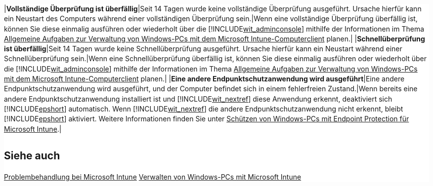 |**Vollständige Überprüfung ist überfällig**|Seit 14 Tagen wurde keine vollständige Überprüfung ausgeführt. Ursache hierfür kann ein Neustart des Computers während einer vollständigen Überprüfung sein.|Wenn eine vollständige Überprüfung überfällig ist, können Sie diese einmalig ausführen oder wiederholt über die [!INCLUDE[wit_adminconsole](../Token/wit_adminconsole_md.md)] mithilfe der Informationen im Thema [Allgemeine Aufgaben zur Verwaltung von Windows-PCs mit dem Microsoft Intune-Computerclient](../Topic/Common-Windows-PC-management-tasks-with-the-Microsoft-Intune-computer-client.md) planen.|
|**Schnellüberprüfung ist überfällig**|Seit 14 Tagen wurde keine Schnellüberprüfung ausgeführt. Ursache hierfür kann ein Neustart während einer Schnellüberprüfung sein.|Wenn eine Schnellüberprüfung überfällig ist, können Sie diese einmalig ausführen oder wiederholt über die [!INCLUDE[wit_adminconsole](../Token/wit_adminconsole_md.md)] mithilfe der Informationen im Thema [Allgemeine Aufgaben zur Verwaltung von Windows-PCs mit dem Microsoft Intune-Computerclient](../Topic/Common-Windows-PC-management-tasks-with-the-Microsoft-Intune-computer-client.md) planen.|
|**Eine andere Endpunktschutzanwendung wird ausgeführt**|Eine andere Endpunktschutzanwendung wird ausgeführt, und der Computer befindet sich in einem fehlerfreien Zustand.|Wenn bereits eine andere Endpunktschutzanwendung installiert ist und [!INCLUDE[wit_nextref](../Token/wit_nextref_md.md)] diese Anwendung erkennt, deaktiviert sich [!INCLUDE[epshort](../Token/epshort_md.md)] automatisch. Wenn [!INCLUDE[wit_nextref](../Token/wit_nextref_md.md)] die andere Endpunktschutzanwendung nicht erkennt, bleibt [!INCLUDE[epshort](../Token/epshort_md.md)] aktiviert. Weitere Informationen finden Sie unter [Schützen von Windows-PCs mit Endpoint Protection für Microsoft Intune](../Topic/Help-secure-Windows-PCs-with-Endpoint-Protection-for-Microsoft-Intune.md).|

## Siehe auch
[Problembehandlung bei Microsoft Intune](../Topic/Troubleshoot-Microsoft-Intune.md)
[Verwalten von Windows-PCs mit Microsoft Intune](../Topic/Manage-Windows-PCs-with-Microsoft-Intune.md)

